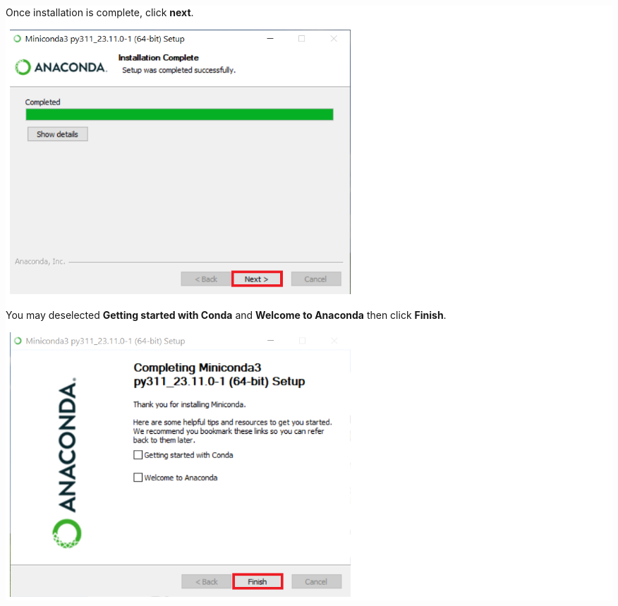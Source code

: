 Once installation is complete, click **next**.

<img src="https://github.com/w-chang/ae353-sp24/blob/main/Images/conda_6.png?raw=true" alt="conda_6" width="495" height="375"/>

You may deselected **Getting started with Conda** and **Welcome to Anaconda** then click **Finish**.

<img src="https://github.com/w-chang/ae353-sp24/blob/main/Images/conda_7.png?raw=true" alt="conda_7" width="495" height="375"/>
